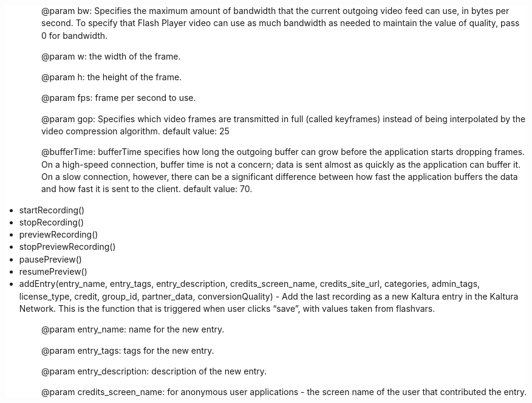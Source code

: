 <p style="padding-left: 60px;">
  <a name="parambw"></a>@param bw: Specifies the maximum amount of bandwidth that the current outgoing video feed can use, in bytes per second. To specify that Flash Player video can use as much bandwidth as needed to maintain the value of quality, pass 0 for bandwidth.
</p>

<p style="padding-left: 60px;">
  <a name="paramw"></a>@param w: the width of the frame.
</p>

<p style="padding-left: 60px;">
  <a name="paramh"></a>@param h: the height of the frame.
</p>

<p style="padding-left: 60px;">
  @<a name="paramfps:"></a>param fps: frame per second to use.
</p>

<p style="padding-left: 60px;">
  @<a name="paramgop"></a>param gop: Specifies which video frames are transmitted in full (called keyframes) instead of being interpolated by the video compression algorithm. default value: 25
</p>

<p style="padding-left: 60px;">
  @<a name="bufferTime"></a>bufferTime: bufferTime specifies how long the outgoing buffer can grow before the application starts dropping frames. On a high-speed connection, buffer time is not a concern; data is sent almost as quickly as the application can buffer it. On a slow connection, however, there can be a significant difference between how fast the application buffers the data and how fast it is sent to the client. default value: 70.
</p>

*   startRecording()
*   stopRecording()
*   previewRecording()
*   stopPreviewRecording()
*   pausePreview()
*   resumePreview()
*   addEntry(entry\_name, entry\_tags, entry\_description, credits\_screen\_name, credits\_site\_url, categories, admin\_tags, license\_type, credit, group\_id, partner_data, conversionQuality) - Add the last recording as a new Kaltura entry in the Kaltura Network. This is the function that is triggered when user clicks “save”, with values taken from flashvars.

<p style="padding-left: 60px;">
  @param entry_name: name for the new entry.
</p>

<p style="padding-left: 60px;">
  @param entry_tags: tags for the new entry.
</p>

<p style="padding-left: 60px;">
  @param entry_description: description of the new entry.
</p>

<p style="padding-left: 60px;">
  @param credits_screen_name: for anonymous user applications - the screen name of the user that contributed the entry.
</p>
